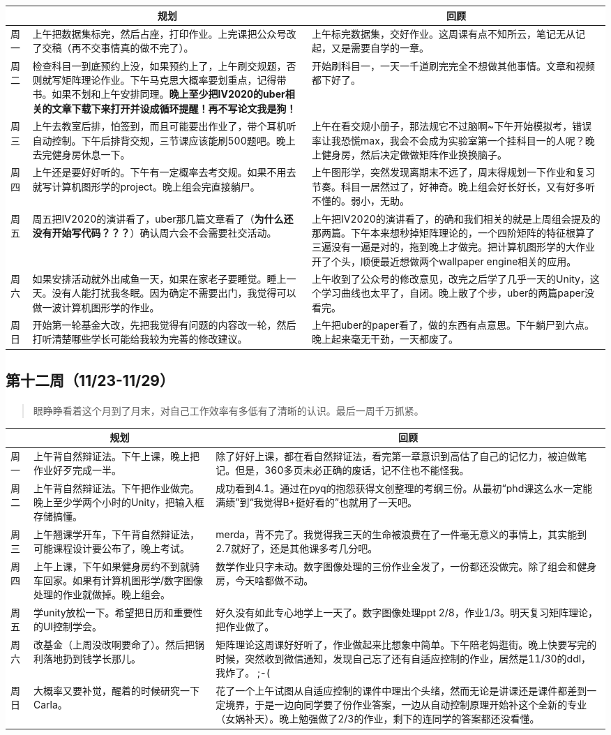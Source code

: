 |   | 规划 | 回顾 |
| --- | --- | --- |
| 周一 | 上午把数据集标完，然后占座，打印作业。上完课把公众号改了交稿（再不交事情真的做不完了）。|上午标完数据集，交好作业。这周课有点不知所云，笔记无从记起，又是需要自学的一章。|
| 周二 | 检查科目一到底预约上没，如果预约上了，上午刷交规题，否则就写矩阵理论作业。下午马克思大概率要划重点，记得带书。如果不划和上午安排同理。**晚上至少把IV2020的uber相关的文章下载下来打开并设成循环提醒！再不写论文我是狗！**|开始刷科目一，一天一千道刷完完全不想做其他事情。文章和视频都下好了。|
| 周三 | 上午去教室后排，怕签到，而且可能要出作业了，带个耳机听自动控制。下午后排背交规，三节课应该能刷500题吧。晚上去完健身房休息一下。|上午在看交规小册子，那法规它不过脑啊~下午开始模拟考，错误率让我恐慌max，我会不会成为实验室第一个挂科目一的人呢？晚上健身房，然后决定做做矩阵作业换换脑子。|
| 周四 | 上午还是要好好听的。下午有一定概率去考交规。如果不用去就写计算机图形学的project。晚上组会完直接躺尸。|上午图形学，突然发现离期末不远了，周末得规划一下作业和复习节奏。科目一居然过了，好神奇。晚上组会好长好长，又有好多听不懂的。弱小，无助。|
| 周五 | 周五把IV2020的演讲看了，uber那几篇文章看了（**为什么还没有开始写代码？？？**）确认周六会不会需要社交活动。|上午把IV2020的演讲看了，的确和我们相关的就是上周组会提及的那两篇。下午本来想秒掉矩阵理论的，一个四阶矩阵的特征根算了三遍没有一遍是对的，拖到晚上才做完。把计算机图形学的大作业开了个头，顺便最近想做两个wallpaper engine相关的应用。|
| 周六 | 如果安排活动就外出咸鱼一天，如果在家老子要睡觉。睡上一天。没有人能打扰我冬眠。因为确定不需要出门，我觉得可以做一波计算机图形学的作业。|上午收到了公众号的修改意见，改完之后学了几乎一天的Unity，这个学习曲线也太平了，自闭。晚上散了个步，uber的两篇paper没看完。|
| 周日 | 开始第一轮基金大改，先把我觉得有问题的内容改一轮，然后打听清楚哪些学长可能给我较为完善的修改建议。|上午把uber的paper看了，做的东西有点意思。下午躺尸到六点。晚上起来毫无干劲，一天都废了。|


## 第十二周（11/23-11/29）

> 眼睁睁看着这个月到了月末，对自己工作效率有多低有了清晰的认识。最后一周千万抓紧。

|   | 规划 | 回顾 |
| --- | --- | --- |
| 周一 | 上午背自然辩证法。下午上课，晚上把作业好歹完成一半。|除了好好上课，都在看自然辩证法，看完第一章意识到高估了自己的记忆力，被迫做笔记。但是，360多页未必正确的废话，记不住也不能怪我。|
| 周二 | 上午背自然辩证法。下午把作业做完。晚上至少学两个小时的Unity，把输入框存储搞懂。|成功看到4.1。通过在pyq的抱怨获得文创整理的考纲三份。从最初“phd课这么水一定能满绩”到“我觉得B+挺好看的”也就用了一天吧。|
| 周三 | 上午翘课学开车，下午背自然辩证法，可能课程设计要公布了，晚上考试。|merda，背不完了。我觉得我三天的生命被浪费在了一件毫无意义的事情上，其实能到2.7就好了，还是其他课多考几分吧。|
| 周四 | 上午上课，下午如果健身房约不到就骑车回家。如果有计算机图形学/数字图像处理的作业就做掉。晚上组会。|数学作业只字未动。数字图像处理的三份作业全发了，一份都还没做完。除了组会和健身房，今天啥都做不动。|
| 周五 | 学unity放松一下。希望把日历和重要性的UI控制学会。|好久没有如此专心地学上一天了。数字图像处理ppt 2/8，作业1/3。明天复习矩阵理论，把作业做了。|
| 周六 | 改基金（上周没改啊要命了）。然后把锅利落地扔到钱学长那儿。|矩阵理论这周课好好听了，作业做起来比想象中简单。下午陪老妈逛街。晚上快要写完的时候，突然收到微信通知，发现自己忘了还有自适应控制的作业，居然是11/30的ddl，我炸了。 ;-(|
| 周日 | 大概率又要补觉，醒着的时候研究一下Carla。|花了一个上午试图从自适应控制的课件中理出个头绪，然而无论是讲课还是课件都差到一定境界，于是一边向同学要了份作业答案，一边从自动控制原理开始补这个全新的专业（女娲补天）。晚上勉强做了2/3的作业，剩下的连同学的答案都还没看懂。|
